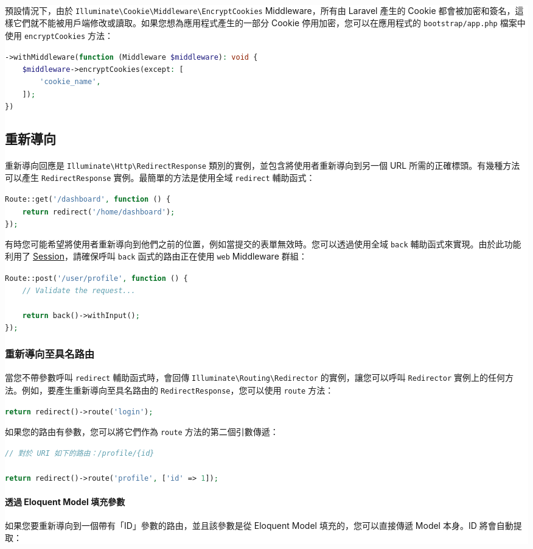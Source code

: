 預設情況下，由於 `Illuminate\Cookie\Middleware\EncryptCookies` Middleware，所有由 Laravel 產生的 Cookie 都會被加密和簽名，這樣它們就不能被用戶端修改或讀取。如果您想為應用程式產生的一部分 Cookie 停用加密，您可以在應用程式的 `bootstrap/app.php` 檔案中使用 `encryptCookies` 方法：

```php
->withMiddleware(function (Middleware $middleware): void {
    $middleware->encryptCookies(except: [
        'cookie_name',
    ]);
})
```

<a name="redirects"></a>
## 重新導向

重新導向回應是 `Illuminate\Http\RedirectResponse` 類別的實例，並包含將使用者重新導向到另一個 URL 所需的正確標頭。有幾種方法可以產生 `RedirectResponse` 實例。最簡單的方法是使用全域 `redirect` 輔助函式：

```php
Route::get('/dashboard', function () {
    return redirect('/home/dashboard');
});
```

有時您可能希望將使用者重新導向到他們之前的位置，例如當提交的表單無效時。您可以透過使用全域 `back` 輔助函式來實現。由於此功能利用了 [Session](/docs/{{version}}/session)，請確保呼叫 `back` 函式的路由正在使用 `web` Middleware 群組：

```php
Route::post('/user/profile', function () {
    // Validate the request...

    return back()->withInput();
});
```

<a name="redirecting-named-routes"></a>
### 重新導向至具名路由

當您不帶參數呼叫 `redirect` 輔助函式時，會回傳 `Illuminate\Routing\Redirector` 的實例，讓您可以呼叫 `Redirector` 實例上的任何方法。例如，要產生重新導向至具名路由的 `RedirectResponse`，您可以使用 `route` 方法：

```php
return redirect()->route('login');
```

如果您的路由有參數，您可以將它們作為 `route` 方法的第二個引數傳遞：

```php
// 對於 URI 如下的路由：/profile/{id}

return redirect()->route('profile', ['id' => 1]);
```

<a name="populating-parameters-via-eloquent-models"></a>
#### 透過 Eloquent Model 填充參數

如果您要重新導向到一個帶有「ID」參數的路由，並且該參數是從 Eloquent Model 填充的，您可以直接傳遞 Model 本身。ID 將會自動提取：

